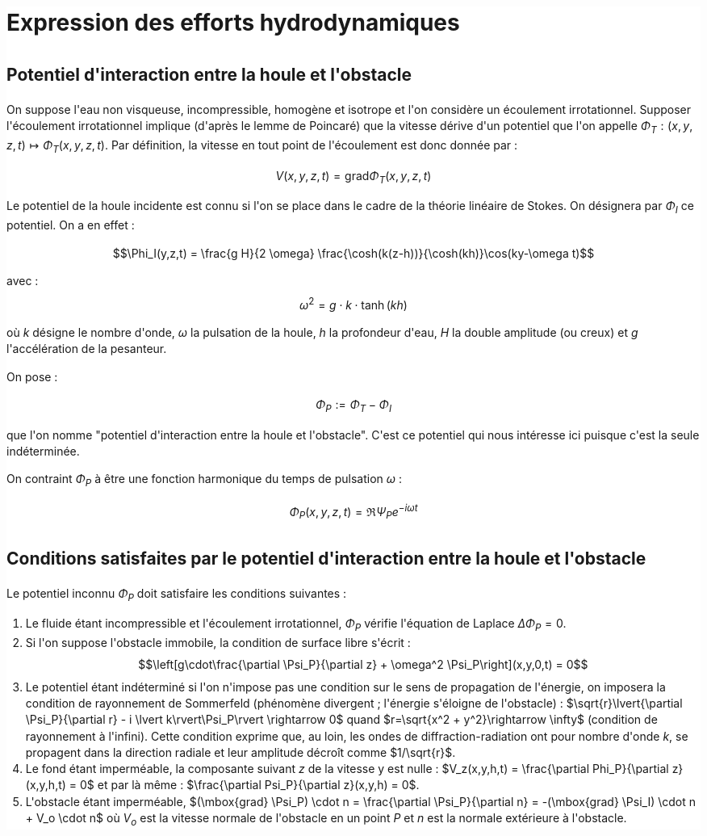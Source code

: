 # Expression des efforts hydrodynamiques

## Potentiel d'interaction entre la houle et l'obstacle

On suppose l'eau non visqueuse, incompressible, homogène et isotrope et l'on
considère un écoulement irrotationnel.
Supposer l'écoulement irrotationnel implique (d'après le lemme
de Poincaré) que la vitesse dérive d'un potentiel que l'on appelle
$\Phi_T:(x,y,z,t)\mapsto\Phi_T(x,y,z,t)$. Par définition, la vitesse en tout
point de l'écoulement est donc donnée par :

$$V(x,y,z,t) = \mbox{grad}{\Phi_T(x,y,z,t)}$$

Le potentiel de la houle incidente est connu si l'on se place dans le cadre de
la théorie linéaire de Stokes. On désignera par $\Phi_I$ ce potentiel. On a en
effet :

$$\Phi_I(y,z,t) = \frac{g H}{2 \omega}
\frac{\cosh(k(z-h))}{\cosh(kh)}\cos(ky-\omega t)$$

avec : $$\omega^2 = g\cdot k\cdot \tanh(kh)$$

où $k$ désigne le nombre d'onde, $\omega$ la pulsation de la houle, $h$ la
profondeur d'eau, $H$ la double amplitude (ou creux) et $g$ l'accélération de
la pesanteur.

On pose :

$$\Phi_P := \Phi_T-\Phi_I$$

que l'on nomme "potentiel d'interaction entre la houle et l'obstacle". C'est ce
potentiel qui nous intéresse ici puisque c'est la seule indéterminée.

On contraint $\Phi_P$ à être une fonction harmonique du temps de pulsation
$\omega$ :

$$\Phi_P(x,y,z,t) = \Re{\Psi_P e^{-i\omega t}}$$


## Conditions satisfaites par le potentiel d'interaction entre la houle et l'obstacle

Le potentiel inconnu $\Phi_P$ doit satisfaire les conditions suivantes :

1. Le fluide étant incompressible et l'écoulement irrotationnel, $\Phi_P$
   vérifie l'équation de Laplace $\Delta \Phi_P = 0$.
2. Si l'on suppose l'obstacle immobile, la condition de surface libre s'écrit :
   $$\left[g\cdot\frac{\partial \Psi_P}{\partial z} + \omega^2
   \Psi_P\right](x,y,0,t) = 0$$
3. Le potentiel étant indéterminé si l'on n'impose pas une condition sur le sens
   de propagation de l'énergie, on imposera la condition de rayonnement de
   Sommerfeld (phénomène divergent ; l'énergie s'éloigne de l'obstacle) :
   $\sqrt{r}\lvert{\partial \Psi_P}{\partial r} - i \lvert k\rvert\Psi_P\rvert
   \rightarrow 0$ quand $r=\sqrt{x^2 + y^2}\rightarrow \infty$ (condition de
   rayonnement à l'infini). Cette condition exprime que, au loin, les ondes de
   diffraction-radiation ont pour nombre d'onde $k$, se propagent dans la
   direction radiale et leur amplitude décroît comme $1/\sqrt{r}$.
4. Le fond étant imperméable, la composante suivant $z$ de la vitesse y est
   nulle : $V_z(x,y,h,t) = \frac{\partial Phi_P}{\partial z}(x,y,h,t) = 0$ et
   par là même : $\frac{\partial Psi_P}{\partial z}(x,y,h) = 0$.
5. L'obstacle étant imperméable, $(\mbox{grad} \Psi_P) \cdot n = \frac{\partial
\Psi_P}{\partial n} = -(\mbox{grad}
   \Psi_I) \cdot n + V_o \cdot n$ où $V_o$ est la vitesse normale de l'obstacle en
   un point $P$ et $n$ est la normale extérieure à l'obstacle.

